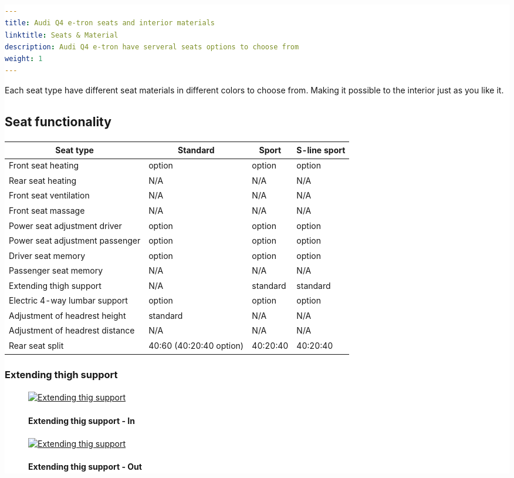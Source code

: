 ```yaml
---
title: Audi Q4 e-tron seats and interior materials
linktitle: Seats & Material
description: Audi Q4 e-tron have serveral seats options to choose from
weight: 1
---
```



Each seat type have different seat materials in different colors to choose from. Making it possible to the interior just as you like it.

## Seat functionality

| **Seat type** | **Standard** | **Sport** | **S-line sport**|
|-------|-------|-------|-------|
|Front seat heating| option | option | option |
|Rear seat heating| N/A | N/A | N/A |
|Front seat ventilation| N/A | N/A | N/A |
|Front seat massage| N/A | N/A | N/A |
|Power seat adjustment driver | option | option | option |
|Power seat adjustment passenger | option | option | option |
|Driver seat memory | option | option | option |
|Passenger seat memory | N/A | N/A | N/A |
|Extending thigh support |N/A | standard |standard |
|Electric 4-way lumbar support |option | option |option |
|Adjustment of headrest height| standard | N/A |N/A |
|Adjustment of headrest distance| N/A | N/A | N/A |
|Rear seat split | 40:60 (40:20:40 option) | 40:20:40 | 40:20:40 |

### Extending thigh support

<figure>
    <a href="https://media.electrichasgoneaudi.net/multimedia/models/q4-e-tron/interior/seats/thig_support_1.jpg">
        <img src="https://media.electrichasgoneaudi.net/multimedia/models/q4-e-tron/interior/seats/thig_support_1s.jpg" class="img-fluid" alt="Extending thig support" title="Extending thig support">
    </a>
    <figcaption><h4>Extending thig support - In</h4></figcaption>
</figure>

<figure>
    <a href="https://media.electrichasgoneaudi.net/multimedia/models/q4-e-tron/interior/seats/thig_support_2.jpg">
        <img src="https://media.electrichasgoneaudi.net/multimedia/models/q4-e-tron/interior/seats/thig_support_2s.jpg" class="img-fluid" alt="Extending thig support" title="Extending thig support">
    </a>
    <figcaption><h4>Extending thig support - Out</h4></figcaption>
</figure>
